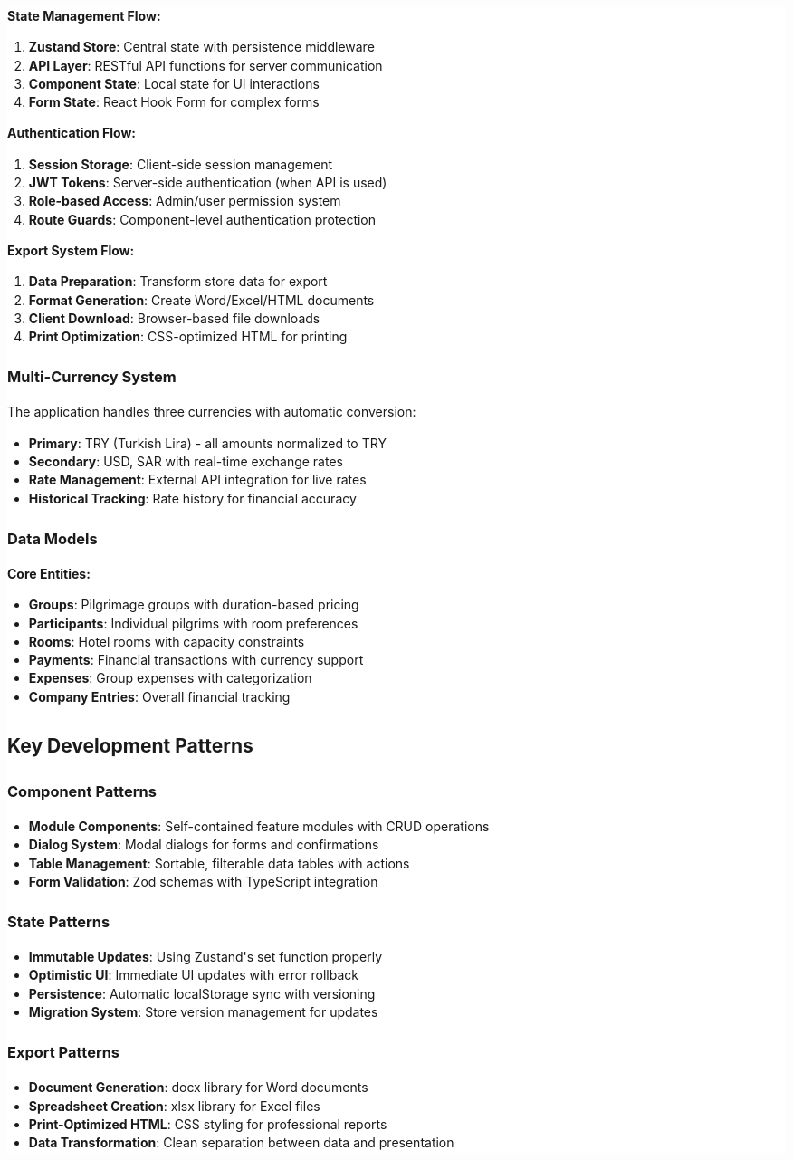 **State Management Flow:**
1. **Zustand Store**: Central state with persistence middleware
2. **API Layer**: RESTful API functions for server communication  
3. **Component State**: Local state for UI interactions
4. **Form State**: React Hook Form for complex forms

**Authentication Flow:**
1. **Session Storage**: Client-side session management
2. **JWT Tokens**: Server-side authentication (when API is used)
3. **Role-based Access**: Admin/user permission system
4. **Route Guards**: Component-level authentication protection

**Export System Flow:**
1. **Data Preparation**: Transform store data for export
2. **Format Generation**: Create Word/Excel/HTML documents
3. **Client Download**: Browser-based file downloads
4. **Print Optimization**: CSS-optimized HTML for printing

### Multi-Currency System

The application handles three currencies with automatic conversion:
- **Primary**: TRY (Turkish Lira) - all amounts normalized to TRY
- **Secondary**: USD, SAR with real-time exchange rates
- **Rate Management**: External API integration for live rates
- **Historical Tracking**: Rate history for financial accuracy

### Data Models

**Core Entities:**
- **Groups**: Pilgrimage groups with duration-based pricing
- **Participants**: Individual pilgrims with room preferences
- **Rooms**: Hotel rooms with capacity constraints
- **Payments**: Financial transactions with currency support
- **Expenses**: Group expenses with categorization
- **Company Entries**: Overall financial tracking

## Key Development Patterns

### Component Patterns
- **Module Components**: Self-contained feature modules with CRUD operations
- **Dialog System**: Modal dialogs for forms and confirmations
- **Table Management**: Sortable, filterable data tables with actions
- **Form Validation**: Zod schemas with TypeScript integration

### State Patterns
- **Immutable Updates**: Using Zustand's set function properly
- **Optimistic UI**: Immediate UI updates with error rollback
- **Persistence**: Automatic localStorage sync with versioning
- **Migration System**: Store version management for updates

### Export Patterns
- **Document Generation**: docx library for Word documents
- **Spreadsheet Creation**: xlsx library for Excel files
- **Print-Optimized HTML**: CSS styling for professional reports
- **Data Transformation**: Clean separation between data and presentation
